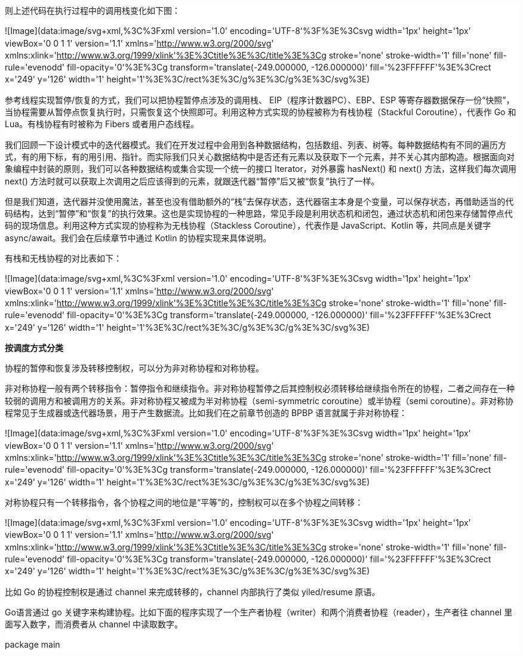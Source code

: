 则上述代码在执行过程中的调用栈变化如下图：

  

![Image](data:image/svg+xml,%3C%3Fxml version='1.0' encoding='UTF-8'%3F%3E%3Csvg width='1px' height='1px' viewBox='0 0 1 1' version='1.1' xmlns='http://www.w3.org/2000/svg' xmlns:xlink='http://www.w3.org/1999/xlink'%3E%3Ctitle%3E%3C/title%3E%3Cg stroke='none' stroke-width='1' fill='none' fill-rule='evenodd' fill-opacity='0'%3E%3Cg transform='translate(-249.000000, -126.000000)' fill='%23FFFFFF'%3E%3Crect x='249' y='126' width='1' height='1'%3E%3C/rect%3E%3C/g%3E%3C/g%3E%3C/svg%3E)

  

参考线程实现暂停/恢复的方式，我们可以把协程暂停点涉及的调用栈、 EIP（程序计数器PC）、EBP、ESP 等寄存器数据保存一份“快照”，当协程需要从暂停点恢复执行时，只需恢复这个快照即可。利用这种方式实现的协程被称为有栈协程（Stackful Coroutine），代表作 Go 和 Lua。有栈协程有时被称为 Fibers 或者用户态线程。

  

我们回顾一下设计模式中的迭代器模式。我们在开发过程中会用到各种数据结构，包括数组、列表、树等。每种数据结构有不同的遍历方式，有的用下标，有的用引用、指针。而实际我们只关心数据结构中是否还有元素以及获取下一个元素，并不关心其内部构造。根据面向对象编程中封装的原则，我们可以各种数据结构或集合实现一个统一的接口 Iterator，对外暴露 hasNext() 和 next() 方法，这样我们每次调用 next() 方法时就可以获取上次调用之后应该得到的元素，就跟迭代器“暂停”后又被“恢复”执行了一样。

  

但是我们知道，迭代器并没使用魔法，甚至也没有借助额外的“栈”去保存状态，迭代器宿主本身是个变量，可以保存状态，再借助适当的代码结构，达到“暂停”和“恢复”的执行效果。这也是实现协程的一种思路，常见手段是利用状态机和闭包，通过状态机和闭包来存储暂停点代码的现场信息。利用这种方式实现的协程称为无栈协程（Stackless Coroutine），代表作是 JavaScript、Kotlin 等，共同点是关键字 async/await。我们会在后续章节中通过 Kotlin 的协程实现来具体说明。

  

有栈和无栈协程的对比表如下：

  

![Image](data:image/svg+xml,%3C%3Fxml version='1.0' encoding='UTF-8'%3F%3E%3Csvg width='1px' height='1px' viewBox='0 0 1 1' version='1.1' xmlns='http://www.w3.org/2000/svg' xmlns:xlink='http://www.w3.org/1999/xlink'%3E%3Ctitle%3E%3C/title%3E%3Cg stroke='none' stroke-width='1' fill='none' fill-rule='evenodd' fill-opacity='0'%3E%3Cg transform='translate(-249.000000, -126.000000)' fill='%23FFFFFF'%3E%3Crect x='249' y='126' width='1' height='1'%3E%3C/rect%3E%3C/g%3E%3C/g%3E%3C/svg%3E)

  

**按调度方式分类**

  

协程的暂停和恢复涉及转移控制权，可以分为非对称协程和对称协程。

  

非对称协程一般有两个转移指令：暂停指令和继续指令。非对称协程暂停之后其控制权必须转移给继续指令所在的协程，二者之间存在一种较弱的调用方和被调用方的关系。非对称协程又被成为半对称协程（semi-symmetric coroutine）或半协程（semi coroutine）。非对称协程常见于生成器或迭代器场景，用于产生数据流。比如我们在之前章节创造的 BPBP 语言就属于非对称协程：

  

![Image](data:image/svg+xml,%3C%3Fxml version='1.0' encoding='UTF-8'%3F%3E%3Csvg width='1px' height='1px' viewBox='0 0 1 1' version='1.1' xmlns='http://www.w3.org/2000/svg' xmlns:xlink='http://www.w3.org/1999/xlink'%3E%3Ctitle%3E%3C/title%3E%3Cg stroke='none' stroke-width='1' fill='none' fill-rule='evenodd' fill-opacity='0'%3E%3Cg transform='translate(-249.000000, -126.000000)' fill='%23FFFFFF'%3E%3Crect x='249' y='126' width='1' height='1'%3E%3C/rect%3E%3C/g%3E%3C/g%3E%3C/svg%3E)

  

对称协程只有一个转移指令，各个协程之间的地位是“平等”的，控制权可以在多个协程之间转移：

  

![Image](data:image/svg+xml,%3C%3Fxml version='1.0' encoding='UTF-8'%3F%3E%3Csvg width='1px' height='1px' viewBox='0 0 1 1' version='1.1' xmlns='http://www.w3.org/2000/svg' xmlns:xlink='http://www.w3.org/1999/xlink'%3E%3Ctitle%3E%3C/title%3E%3Cg stroke='none' stroke-width='1' fill='none' fill-rule='evenodd' fill-opacity='0'%3E%3Cg transform='translate(-249.000000, -126.000000)' fill='%23FFFFFF'%3E%3Crect x='249' y='126' width='1' height='1'%3E%3C/rect%3E%3C/g%3E%3C/g%3E%3C/svg%3E)

  

  

比如 Go 的协程控制权是通过 channel 来完成转移的，channel 内部执行了类似 yiled/resume 原语。

  

Go语言通过 go 关键字来构建协程。比如下面的程序实现了一个生产者协程（writer）和两个消费者协程（reader），生产者往 channel 里面写入数字，而消费者从 channel 中读取数字。

  

package main  
  